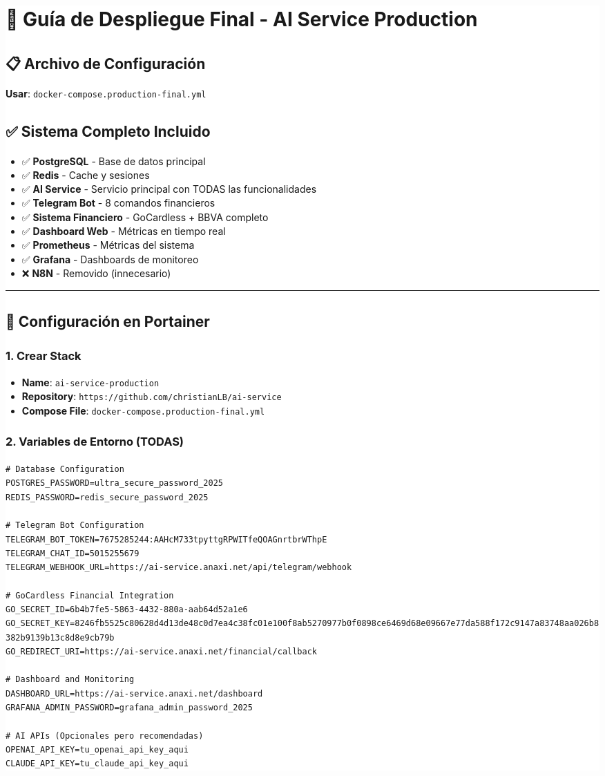 # 🚀 Guía de Despliegue Final - AI Service Production

## 📋 **Archivo de Configuración**

**Usar**: `docker-compose.production-final.yml`

## ✅ **Sistema Completo Incluido**

- ✅ **PostgreSQL** - Base de datos principal
- ✅ **Redis** - Cache y sesiones  
- ✅ **AI Service** - Servicio principal con TODAS las funcionalidades
- ✅ **Telegram Bot** - 8 comandos financieros
- ✅ **Sistema Financiero** - GoCardless + BBVA completo
- ✅ **Dashboard Web** - Métricas en tiempo real
- ✅ **Prometheus** - Métricas del sistema
- ✅ **Grafana** - Dashboards de monitoreo
- ❌ **N8N** - Removido (innecesario)

---

## 🔧 **Configuración en Portainer**

### **1. Crear Stack**
- **Name**: `ai-service-production`
- **Repository**: `https://github.com/christianLB/ai-service`
- **Compose File**: `docker-compose.production-final.yml`

### **2. Variables de Entorno (TODAS)**

```env
# Database Configuration
POSTGRES_PASSWORD=ultra_secure_password_2025
REDIS_PASSWORD=redis_secure_password_2025

# Telegram Bot Configuration
TELEGRAM_BOT_TOKEN=7675285244:AAHcM733tpyttgRPWITfeQOAGnrtbrWThpE
TELEGRAM_CHAT_ID=5015255679
TELEGRAM_WEBHOOK_URL=https://ai-service.anaxi.net/api/telegram/webhook

# GoCardless Financial Integration
GO_SECRET_ID=6b4b7fe5-5863-4432-880a-aab64d52a1e6
GO_SECRET_KEY=8246fb5525c80628d4d13de48c0d7ea4c38fc01e100f8ab5270977b0f0898ce6469d68e09667e77da588f172c9147a83748aa026b8382b9139b13c8d8e9cb79b
GO_REDIRECT_URI=https://ai-service.anaxi.net/financial/callback

# Dashboard and Monitoring
DASHBOARD_URL=https://ai-service.anaxi.net/dashboard
GRAFANA_ADMIN_PASSWORD=grafana_admin_password_2025

# AI APIs (Opcionales pero recomendadas)
OPENAI_API_KEY=tu_openai_api_key_aqui
CLAUDE_API_KEY=tu_claude_api_key_aqui
```
